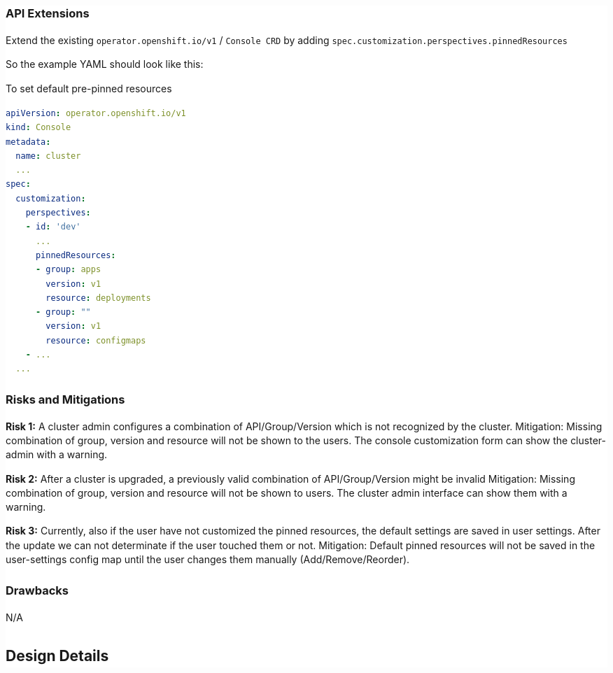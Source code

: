 ### API Extensions

Extend the existing `operator.openshift.io/v1` / `Console CRD` by adding `spec.customization.perspectives.pinnedResources`

So the example YAML should look like this:

To set default pre-pinned resources

```yaml
apiVersion: operator.openshift.io/v1
kind: Console
metadata:
  name: cluster
  ...
spec:
  customization:
    perspectives:
    - id: 'dev'
      ...
      pinnedResources:
      - group: apps
        version: v1
        resource: deployments
      - group: ""
        version: v1
        resource: configmaps
    - ...
  ...
```

### Risks and Mitigations

**Risk 1:** A cluster admin configures a combination of API/Group/Version which is not recognized by the cluster.
Mitigation: Missing combination of group, version and resource will not be shown to the users. The console customization form can show the cluster-admin with a warning.

**Risk 2:** After a cluster is upgraded, a previously valid combination of API/Group/Version might be invalid
Mitigation: Missing combination of group, version and resource will not be shown to users. The cluster admin interface can show them with a warning.

**Risk 3:** Currently, also if the user have not customized the pinned resources, the default settings are saved in user settings. After the update we can not determinate if the user touched them or not.
Mitigation: Default pinned resources will not be saved in the user-settings config map until the user changes them manually (Add/Remove/Reorder).

### Drawbacks

N/A

## Design Details
